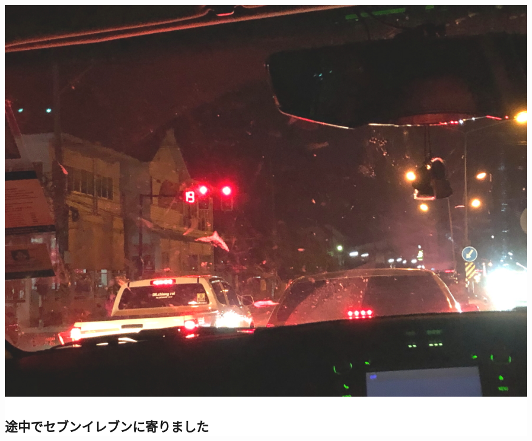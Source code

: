 <a href="20240106_025.JPG" data-lightbox="abc"><img src="20240106_025.JPG" alt="サンプル画像" width="900" /></a>
<h2><span class="yellow">途中でセブンイレブンに寄りました</span></h2>